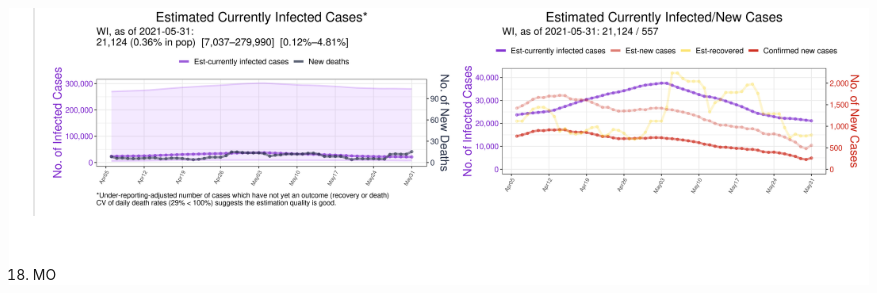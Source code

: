> <img src="/output/states_current/WI_Recent_estInfections.png" width="49.5%"/> <img src="/output/states_current/WI_Recent_estInfectionsNewCases.png" width="49.5%"/> 

 <p>&nbsp;</p> 

18. MO <p>